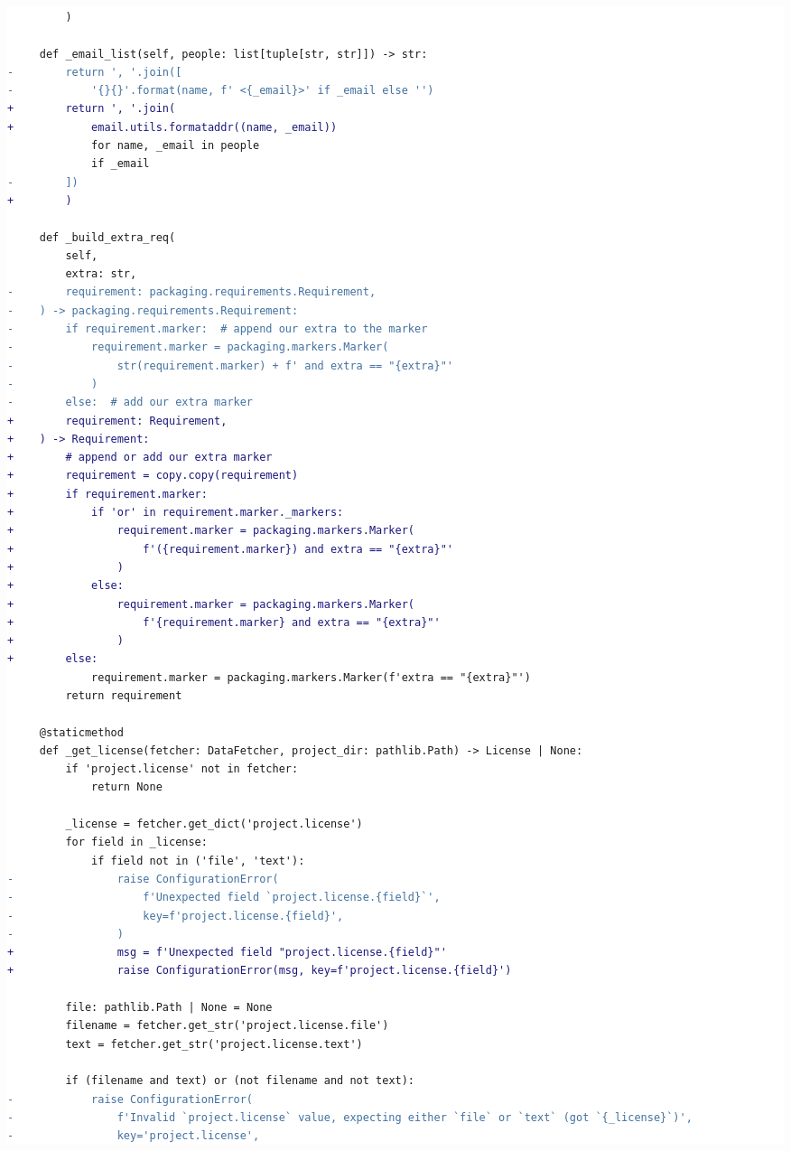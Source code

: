 ```diff
         )
 
     def _email_list(self, people: list[tuple[str, str]]) -> str:
-        return ', '.join([
-            '{}{}'.format(name, f' <{_email}>' if _email else '')
+        return ', '.join(
+            email.utils.formataddr((name, _email))
             for name, _email in people
             if _email
-        ])
+        )
 
     def _build_extra_req(
         self,
         extra: str,
-        requirement: packaging.requirements.Requirement,
-    ) -> packaging.requirements.Requirement:
-        if requirement.marker:  # append our extra to the marker
-            requirement.marker = packaging.markers.Marker(
-                str(requirement.marker) + f' and extra == "{extra}"'
-            )
-        else:  # add our extra marker
+        requirement: Requirement,
+    ) -> Requirement:
+        # append or add our extra marker
+        requirement = copy.copy(requirement)
+        if requirement.marker:
+            if 'or' in requirement.marker._markers:
+                requirement.marker = packaging.markers.Marker(
+                    f'({requirement.marker}) and extra == "{extra}"'
+                )
+            else:
+                requirement.marker = packaging.markers.Marker(
+                    f'{requirement.marker} and extra == "{extra}"'
+                )
+        else:
             requirement.marker = packaging.markers.Marker(f'extra == "{extra}"')
         return requirement
 
     @staticmethod
     def _get_license(fetcher: DataFetcher, project_dir: pathlib.Path) -> License | None:
         if 'project.license' not in fetcher:
             return None
 
         _license = fetcher.get_dict('project.license')
         for field in _license:
             if field not in ('file', 'text'):
-                raise ConfigurationError(
-                    f'Unexpected field `project.license.{field}`',
-                    key=f'project.license.{field}',
-                )
+                msg = f'Unexpected field "project.license.{field}"'
+                raise ConfigurationError(msg, key=f'project.license.{field}')
 
         file: pathlib.Path | None = None
         filename = fetcher.get_str('project.license.file')
         text = fetcher.get_str('project.license.text')
 
         if (filename and text) or (not filename and not text):
-            raise ConfigurationError(
-                f'Invalid `project.license` value, expecting either `file` or `text` (got `{_license}`)',
-                key='project.license',
```

 [core metadata]: https://packaging.python.org/specifications/core-metadata/